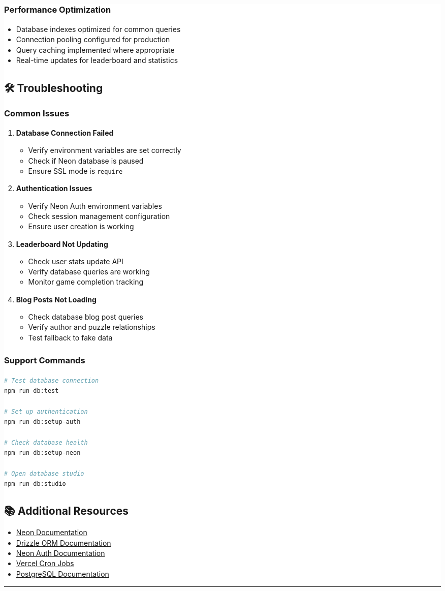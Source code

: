 ### Performance Optimization
- Database indexes optimized for common queries
- Connection pooling configured for production
- Query caching implemented where appropriate
- Real-time updates for leaderboard and statistics

## 🛠️ Troubleshooting

### Common Issues
1. **Database Connection Failed**
   - Verify environment variables are set correctly
   - Check if Neon database is paused
   - Ensure SSL mode is `require`

2. **Authentication Issues**
   - Verify Neon Auth environment variables
   - Check session management configuration
   - Ensure user creation is working

3. **Leaderboard Not Updating**
   - Check user stats update API
   - Verify database queries are working
   - Monitor game completion tracking

4. **Blog Posts Not Loading**
   - Check database blog post queries
   - Verify author and puzzle relationships
   - Test fallback to fake data

### Support Commands
```bash
# Test database connection
npm run db:test

# Set up authentication
npm run db:setup-auth

# Check database health
npm run db:setup-neon

# Open database studio
npm run db:studio
```

## 📚 Additional Resources

- [Neon Documentation](https://neon.tech/docs)
- [Drizzle ORM Documentation](https://orm.drizzle.team/)
- [Neon Auth Documentation](https://neon.tech/docs/auth)
- [Vercel Cron Jobs](https://vercel.com/docs/cron-jobs)
- [PostgreSQL Documentation](https://www.postgresql.org/docs/)

---